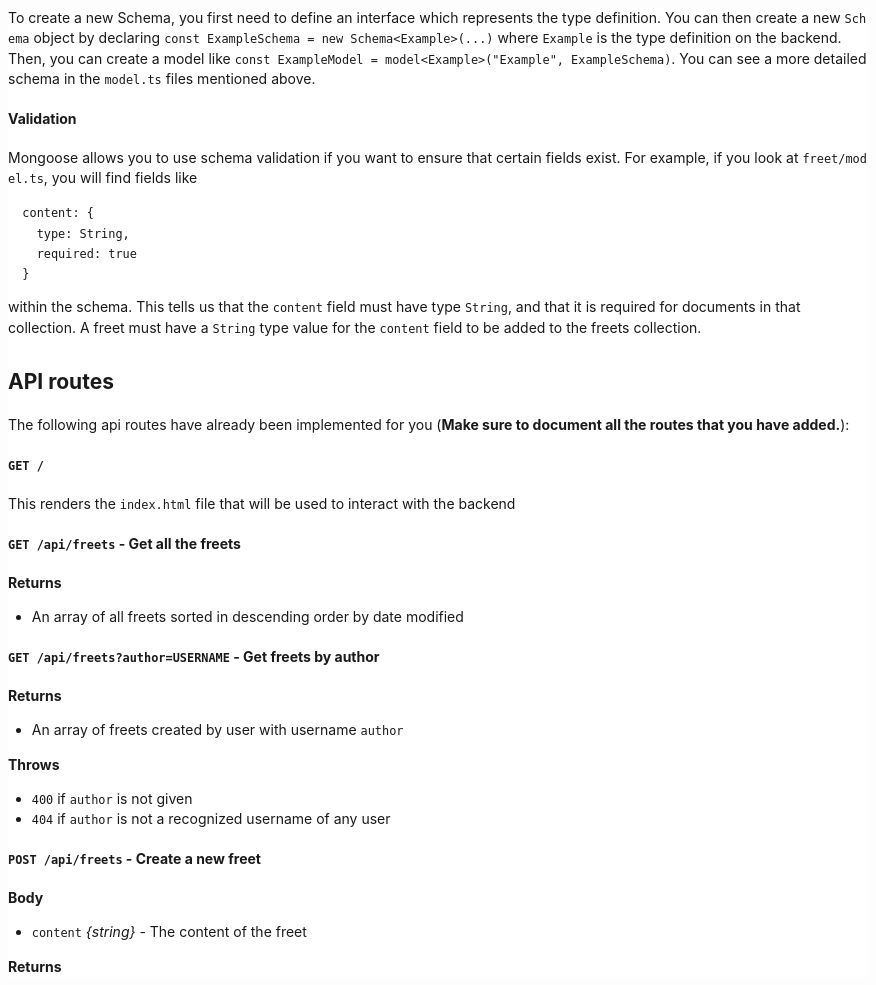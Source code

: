 To create a new Schema, you first need to define an interface which represents the type definition. You can then create a new `Schema` object by declaring `const ExampleSchema = new Schema<Example>(...)` where `Example` is the type definition on the backend. Then, you can create a model like `const ExampleModel = model<Example>("Example", ExampleSchema)`. You can see a more detailed schema in the `model.ts` files mentioned above.

#### Validation

Mongoose allows you to use schema validation if you want to ensure that certain fields exist. For example, if you look at `freet/model.ts`, you will find fields like

```
  content: {
    type: String,
    required: true
  }
```

within the schema. This tells us that the `content` field must have type `String`, and that it is required for documents in that collection. A freet must have a `String` type value for the `content` field to be added to the freets collection.
 
  ## API routes
 
 The following api routes have already been implemented for you (**Make sure to      document all the routes that you have added.**):
 
 #### `GET /`
 
 This renders the `index.html` file that will be used to interact with the backend
 
 #### `GET /api/freets` - Get all the freets
 
 **Returns**
 
 - An array of all freets sorted in descending order by date modified
 
 #### `GET /api/freets?author=USERNAME` - Get freets by author
 
 **Returns**
 
 - An array of freets created by user with username `author`
 
 **Throws**
 
 - `400` if `author` is not given
 - `404` if `author` is not a recognized username of any user
 
 
 #### `POST /api/freets` - Create a new freet
 
 **Body**
 
 - `content` _{string}_ - The content of the freet
 
 **Returns**
 